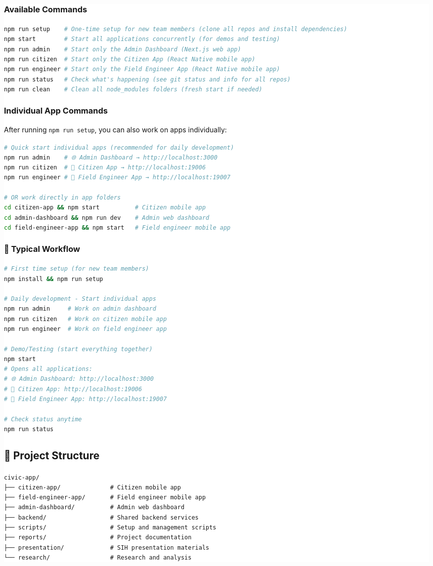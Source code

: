 ### Available Commands
```bash
npm run setup    # One-time setup for new team members (clone all repos and install dependencies)
npm start        # Start all applications concurrently (for demos and testing)  
npm run admin    # Start only the Admin Dashboard (Next.js web app)
npm run citizen  # Start only the Citizen App (React Native mobile app)
npm run engineer # Start only the Field Engineer App (React Native mobile app)
npm run status   # Check what's happening (see git status and info for all repos)
npm run clean    # Clean all node_modules folders (fresh start if needed)
```

### Individual App Commands
After running `npm run setup`, you can also work on apps individually:
```bash
# Quick start individual apps (recommended for daily development)
npm run admin    # 🌐 Admin Dashboard → http://localhost:3000
npm run citizen  # 📱 Citizen App → http://localhost:19006  
npm run engineer # 🔧 Field Engineer App → http://localhost:19007

# OR work directly in app folders
cd citizen-app && npm start          # Citizen mobile app
cd admin-dashboard && npm run dev    # Admin web dashboard  
cd field-engineer-app && npm start   # Field engineer mobile app
```

### 🎯 Typical Workflow
```bash
# First time setup (for new team members)
npm install && npm run setup

# Daily development - Start individual apps
npm run admin     # Work on admin dashboard
npm run citizen   # Work on citizen mobile app  
npm run engineer  # Work on field engineer app

# Demo/Testing (start everything together)
npm start
# Opens all applications:
# 🌐 Admin Dashboard: http://localhost:3000
# 📱 Citizen App: http://localhost:19006  
# 🔧 Field Engineer App: http://localhost:19007

# Check status anytime
npm run status
```

## 📂 Project Structure

```
civic-app/
├── citizen-app/              # Citizen mobile app
├── field-engineer-app/       # Field engineer mobile app  
├── admin-dashboard/          # Admin web dashboard
├── backend/                  # Shared backend services
├── scripts/                  # Setup and management scripts
├── reports/                  # Project documentation
├── presentation/             # SIH presentation materials
└── research/                 # Research and analysis
```
